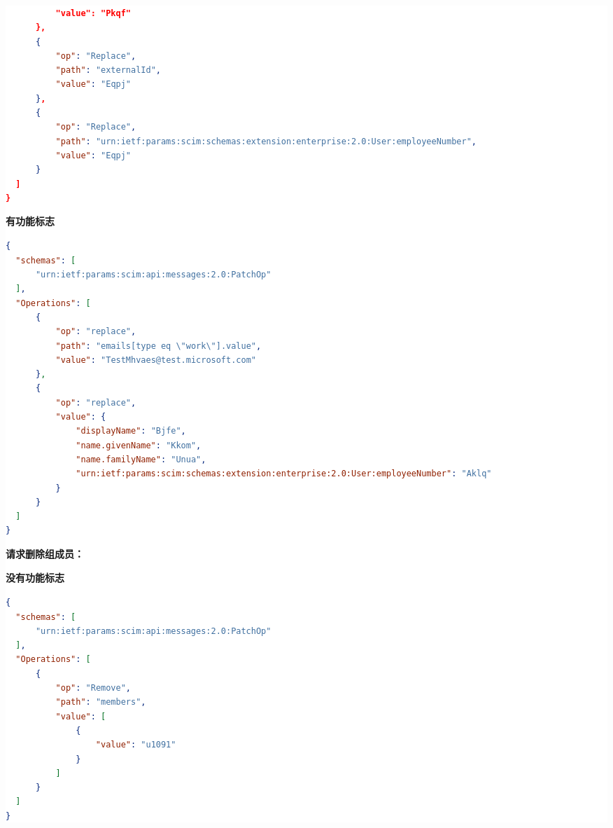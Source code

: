   ```json
            "value": "Pkqf"
        },
        {
            "op": "Replace",
            "path": "externalId",
            "value": "Eqpj"
        },
        {
            "op": "Replace",
            "path": "urn:ietf:params:scim:schemas:extension:enterprise:2.0:User:employeeNumber",
            "value": "Eqpj"
        }
    ]
}
  ```

**有功能标志**
  ```json
{
    "schemas": [
        "urn:ietf:params:scim:api:messages:2.0:PatchOp"
    ],
    "Operations": [
        {
            "op": "replace",
            "path": "emails[type eq \"work\"].value",
            "value": "TestMhvaes@test.microsoft.com"
        },
        {
            "op": "replace",
            "value": {
                "displayName": "Bjfe",
                "name.givenName": "Kkom",
                "name.familyName": "Unua",
                "urn:ietf:params:scim:schemas:extension:enterprise:2.0:User:employeeNumber": "Aklq"
            }
        }
    ]
} 
  ```

**请求删除组成员：**

**没有功能标志**
  ```json
{
    "schemas": [
        "urn:ietf:params:scim:api:messages:2.0:PatchOp"
    ],
    "Operations": [
        {
            "op": "Remove",
            "path": "members",
            "value": [
                {
                    "value": "u1091"
                }
            ]
        }
    ]
} 
  ```
